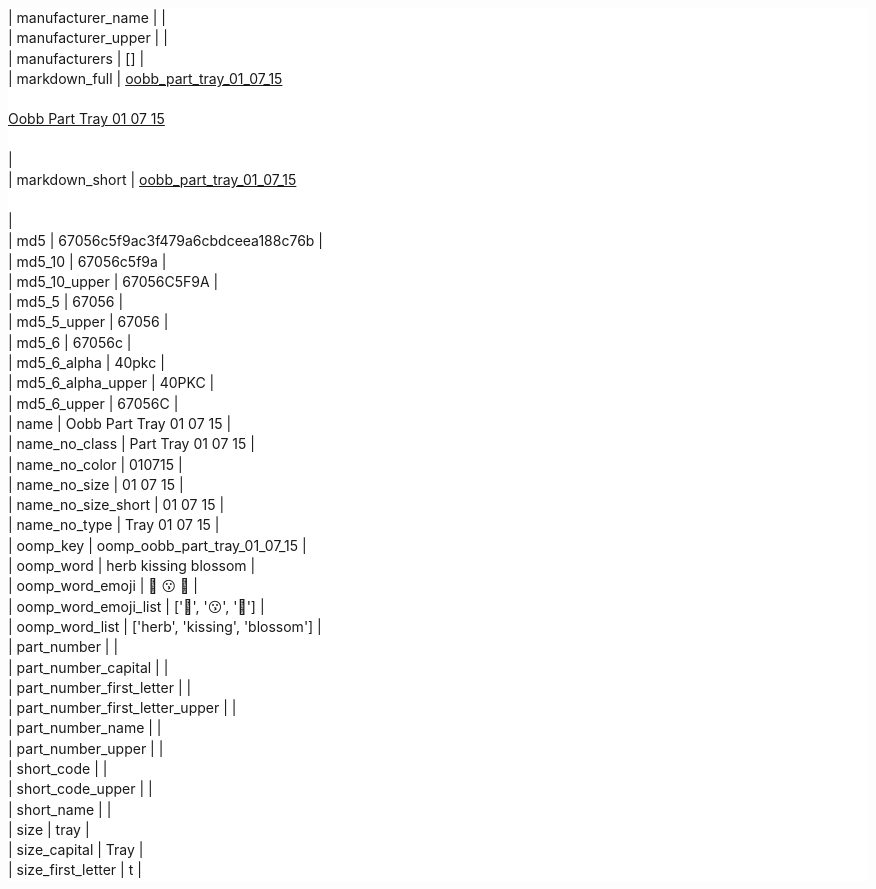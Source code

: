 | manufacturer_name |  |  
| manufacturer_upper |  |  
| manufacturers | [] |  
| markdown_full | [oobb_part_tray_01_07_15](https://github.com/oomlout/oomlout_oomp_current_version_messy/tree/main/parts/oobb_part_tray_01_07_15)<br>[](https://github.com/oomlout/oomlout_oomp_current_version_messy/tree/main/parts/oobb_part_tray_01_07_15)<br>[Oobb Part Tray 01 07 15](https://github.com/oomlout/oomlout_oomp_current_version_messy/tree/main/parts/oobb_part_tray_01_07_15)<br><br> |  
| markdown_short | [oobb_part_tray_01_07_15](https://github.com/oomlout/oomlout_oomp_current_version_messy/tree/main/parts/oobb_part_tray_01_07_15)<br><br> |  
| md5 | 67056c5f9ac3f479a6cbdceea188c76b |  
| md5_10 | 67056c5f9a |  
| md5_10_upper | 67056C5F9A |  
| md5_5 | 67056 |  
| md5_5_upper | 67056 |  
| md5_6 | 67056c |  
| md5_6_alpha | 40pkc |  
| md5_6_alpha_upper | 40PKC |  
| md5_6_upper | 67056C |  
| name | Oobb Part Tray 01 07 15 |  
| name_no_class | Part Tray 01 07 15 |  
| name_no_color | 010715 |  
| name_no_size | 01 07 15 |  
| name_no_size_short | 01 07 15 |  
| name_no_type | Tray 01 07 15 |  
| oomp_key | oomp_oobb_part_tray_01_07_15 |  
| oomp_word | herb kissing blossom |  
| oomp_word_emoji | :herb: :kissing: :blossom: |  
| oomp_word_emoji_list | [':herb:', ':kissing:', ':blossom:'] |  
| oomp_word_list | ['herb', 'kissing', 'blossom'] |  
| part_number |  |  
| part_number_capital |  |  
| part_number_first_letter |  |  
| part_number_first_letter_upper |  |  
| part_number_name |  |  
| part_number_upper |  |  
| short_code |  |  
| short_code_upper |  |  
| short_name |  |  
| size | tray |  
| size_capital | Tray |  
| size_first_letter | t |  